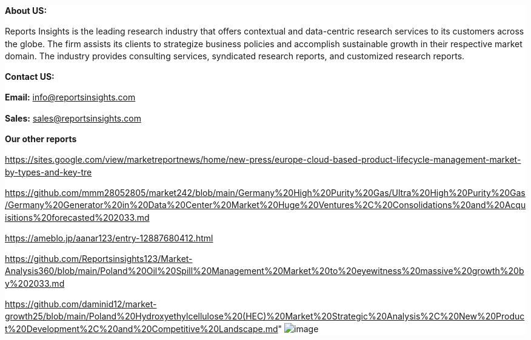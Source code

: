 <strong><strong>About US</strong>:</strong>

Reports Insights is the leading research industry that offers contextual and data-centric research services to its customers across the globe. The firm assists its clients to strategize business policies and accomplish sustainable growth in their respective market domain. The industry provides consulting services, syndicated research reports, and customized research reports.

<strong>Contact US:</strong>

<p class=""""><b>Email:</b> <a href=mailto:info@reportsinsights.com>info@reportsinsights.com</a></p>
<p class=""""><b>Sales:</b> <a href=mailto:sales@reportsinsights.com>sales@reportsinsights.com</a></p>

<strong>Our other reports</strong>

<a href=https://sites.google.com/view/marketreportnews/home/new-press/europe-cloud-based-product-lifecycle-management-market-by-types-and-key-tre>https://sites.google.com/view/marketreportnews/home/new-press/europe-cloud-based-product-lifecycle-management-market-by-types-and-key-tre</a>

<a href=https://github.com/mmm28052805/market242/blob/main/Germany%20High%20Purity%20Gas/Ultra%20High%20Purity%20Gas/Germany%20Generator%20in%20Data%20Center%20Market%20Huge%20Ventures%2C%20Consolidations%20and%20Acquisitions%20forecasted%202033.md>https://github.com/mmm28052805/market242/blob/main/Germany%20High%20Purity%20Gas/Ultra%20High%20Purity%20Gas/Germany%20Generator%20in%20Data%20Center%20Market%20Huge%20Ventures%2C%20Consolidations%20and%20Acquisitions%20forecasted%202033.md</a>

<a href=https://ameblo.jp/aanar123/entry-12887680412.html>https://ameblo.jp/aanar123/entry-12887680412.html</a>

<a href=https://github.com/Reportsinsights123/Market-Analysis360/blob/main/Poland%20Oil%20Spill%20Management%20Market%20to%20eyewitness%20massive%20growth%20by%202033.md>https://github.com/Reportsinsights123/Market-Analysis360/blob/main/Poland%20Oil%20Spill%20Management%20Market%20to%20eyewitness%20massive%20growth%20by%202033.md</a>

<a href=https://github.com/daminid12/market-growth25/blob/main/Poland%20Hydroxyethylcellulose%20(HEC)%20Market%20Strategic%20Analysis%2C%20New%20Product%20Development%2C%20and%20Competitive%20Landscape.md>https://github.com/daminid12/market-growth25/blob/main/Poland%20Hydroxyethylcellulose%20(HEC)%20Market%20Strategic%20Analysis%2C%20New%20Product%20Development%2C%20and%20Competitive%20Landscape.md</a>"
![image](https://github.com/user-attachments/assets/d238478a-0d8f-4055-a358-6caa7b6fe21a)
